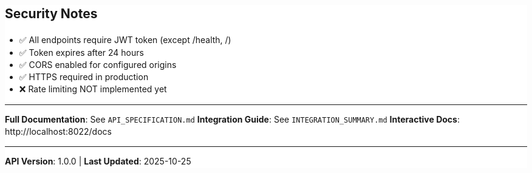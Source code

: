 
## Security Notes

- ✅ All endpoints require JWT token (except /health, /)
- ✅ Token expires after 24 hours
- ✅ CORS enabled for configured origins
- ✅ HTTPS required in production
- ❌ Rate limiting NOT implemented yet

---

**Full Documentation**: See `API_SPECIFICATION.md`
**Integration Guide**: See `INTEGRATION_SUMMARY.md`
**Interactive Docs**: http://localhost:8022/docs

---

**API Version**: 1.0.0 | **Last Updated**: 2025-10-25
